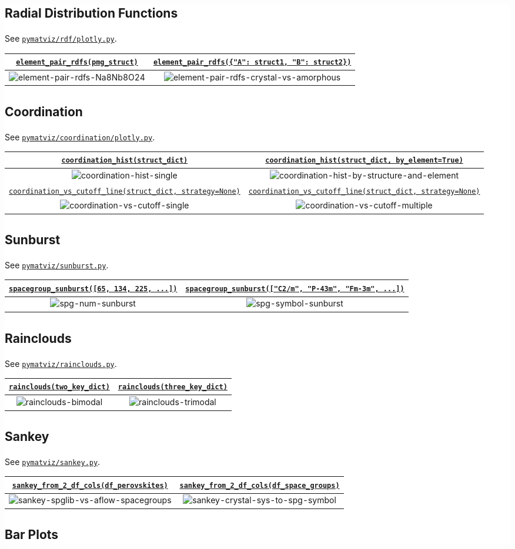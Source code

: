 [xrd-pattern]: https://github.com/janosh/pymatviz/raw/main/assets/svg/xrd-pattern.svg
[xrd-pattern-multiple]: https://github.com/janosh/pymatviz/raw/main/assets/svg/xrd-pattern-multiple.svg
[xrd-pattern-horizontal-stack]: https://github.com/janosh/pymatviz/raw/main/assets/svg/xrd-pattern-horizontal-stack.svg
[xrd-pattern-vertical-stack]: https://github.com/janosh/pymatviz/raw/main/assets/svg/xrd-pattern-vertical-stack.svg

## Radial Distribution Functions

See [`pymatviz/rdf/plotly.py`](pymatviz/rdf/plotly.py).

| [`element_pair_rdfs(pmg_struct)`](assets/scripts/rdf/element_pair_rdfs.py) | [`element_pair_rdfs({"A": struct1, "B": struct2})`](assets/scripts/rdf/element_pair_rdfs.py) |
| :------------------------------------------------------------------------: | :------------------------------------------------------------------------------------------: |
|                       ![element-pair-rdfs-Na8Nb8O24]                       |                          ![element-pair-rdfs-crystal-vs-amorphous]                           |

[element-pair-rdfs-Na8Nb8O24]: https://github.com/janosh/pymatviz/raw/main/assets/svg/element-pair-rdfs-Na8Nb8O24.svg
[element-pair-rdfs-crystal-vs-amorphous]: https://github.com/janosh/pymatviz/raw/main/assets/svg/element-pair-rdfs-crystal-vs-amorphous.svg

## Coordination

See [`pymatviz/coordination/plotly.py`](pymatviz/coordination/plotly.py).

|                  [`coordination_hist(struct_dict)`](assets/scripts/coordination/coordination_hist.py)                   |          [`coordination_hist(struct_dict, by_element=True)`](assets/scripts/coordination/coordination_hist.py)          |
| :---------------------------------------------------------------------------------------------------------------------: | :---------------------------------------------------------------------------------------------------------------------: |
|                                               ![coordination-hist-single]                                               |                                      ![coordination-hist-by-structure-and-element]                                      |
| [`coordination_vs_cutoff_line(struct_dict, strategy=None)`](assets/scripts/coordination/coordination_vs_cutoff_line.py) | [`coordination_vs_cutoff_line(struct_dict, strategy=None)`](assets/scripts/coordination/coordination_vs_cutoff_line.py) |
|                                            ![coordination-vs-cutoff-single]                                             |                                           ![coordination-vs-cutoff-multiple]                                            |

[coordination-hist-single]: https://github.com/janosh/pymatviz/raw/main/assets/svg/coordination-hist-single.svg
[coordination-hist-by-structure-and-element]: https://github.com/janosh/pymatviz/raw/main/assets/svg/coordination-hist-by-structure-and-element.svg
[coordination-vs-cutoff-single]: https://github.com/janosh/pymatviz/raw/main/assets/svg/coordination-vs-cutoff-single.svg
[coordination-vs-cutoff-multiple]: https://github.com/janosh/pymatviz/raw/main/assets/svg/coordination-vs-cutoff-multiple.svg

## Sunburst

See [`pymatviz/sunburst.py`](pymatviz/sunburst.py).

| [`spacegroup_sunburst([65, 134, 225, ...])`](assets/scripts/symmetry/spacegroup_sunburst.py) | [`spacegroup_sunburst(["C2/m", "P-43m", "Fm-3m", ...])`](assets/scripts/symmetry/spacegroup_sunburst.py) |
| :------------------------------------------------------------------------------------------: | :------------------------------------------------------------------------------------------------------: |
|                                     ![spg-num-sunburst]                                      |                                          ![spg-symbol-sunburst]                                          |

## Rainclouds

See [`pymatviz/rainclouds.py`](pymatviz/rainclouds.py).

| [`rainclouds(two_key_dict)`](assets/scripts/rainclouds/rainclouds.py) | [`rainclouds(three_key_dict)`](assets/scripts/rainclouds/rainclouds.py) |
| :-------------------------------------------------------------------: | :---------------------------------------------------------------------: |
|                         ![rainclouds-bimodal]                         |                         ![rainclouds-trimodal]                          |

[rainclouds-bimodal]: https://github.com/janosh/pymatviz/raw/main/assets/svg/rainclouds-bimodal.svg
[rainclouds-trimodal]: https://github.com/janosh/pymatviz/raw/main/assets/svg/rainclouds-trimodal.svg

## Sankey

See [`pymatviz/sankey.py`](pymatviz/sankey.py).

| [`sankey_from_2_df_cols(df_perovskites)`](assets/scripts/sankey/sankey_from_2_df_cols.py) | [`sankey_from_2_df_cols(df_space_groups)`](assets/scripts/sankey/sankey_from_2_df_cols.py) |
| :---------------------------------------------------------------------------------------: | :----------------------------------------------------------------------------------------: |
|                           ![sankey-spglib-vs-aflow-spacegroups]                           |                            ![sankey-crystal-sys-to-spg-symbol]                             |

[sankey-spglib-vs-aflow-spacegroups]: https://github.com/janosh/pymatviz/raw/main/assets/svg/sankey-spglib-vs-aflow-spacegroups.svg
[sankey-crystal-sys-to-spg-symbol]: https://github.com/janosh/pymatviz/raw/main/assets/svg/sankey-crystal-sys-to-spg-symbol.svg

## Bar Plots


[/api]: https://janosh.github.io/pymatviz/api
[Open in Google Colab]: https://colab.research.google.com/assets/colab-badge.svg
[codespace url]: https://github.com/codespaces/new?hide_repo_select=true&ref=main&repo=340898532
[ptable-hists]: https://github.com/janosh/pymatviz/raw/main/assets/svg/ptable-hists.svg
[ptable-lines-mace-diatomic]: https://github.com/janosh/pymatviz/raw/main/assets/svg/homo-nuclear-mace-medium.svg
[ptable-scatters-parity]: https://github.com/janosh/pymatviz/raw/main/assets/svg/ptable-scatters-parity.svg
[ptable-scatters-parabola]: https://github.com/janosh/pymatviz/raw/main/assets/svg/ptable-scatters-parabola.svg
[ptable-heatmap-splits-2]: https://github.com/janosh/pymatviz/raw/main/assets/svg/ptable-heatmap-splits-2.svg
[ptable-heatmap-splits-3]: https://github.com/janosh/pymatviz/raw/main/assets/svg/ptable-heatmap-splits-3.svg
[ptable-heatmap-splits-plotly-2]: https://github.com/janosh/pymatviz/raw/main/assets/svg/ptable-heatmap-splits-plotly-2.svg
[ptable-heatmap-splits-plotly-3]: https://github.com/janosh/pymatviz/raw/main/assets/svg/ptable-heatmap-splits-plotly-3.svg
[ptable-hists-plotly]: https://github.com/janosh/pymatviz/raw/main/assets/svg/ptable-hists-plotly.svg
[ptable-scatter-plotly-lines]: https://github.com/janosh/pymatviz/raw/main/assets/svg/ptable-scatter-plotly-lines.svg
[ptable-scatter-plotly-markers]: https://github.com/janosh/pymatviz/raw/main/assets/svg/ptable-scatter-plotly-markers.svg
[phonon-bands]: https://github.com/janosh/pymatviz/raw/main/assets/svg/phonon-bands-mp-2758.svg
[phonon-dos]: https://github.com/janosh/pymatviz/raw/main/assets/svg/phonon-dos-mp-2758.svg
[phonon-bands-and-dos-mp-2758]: https://github.com/janosh/pymatviz/raw/main/assets/svg/phonon-bands-and-dos-mp-2758.svg
[phonon-bands-and-dos-mp-23907]: https://github.com/janosh/pymatviz/raw/main/assets/svg/phonon-bands-and-dos-mp-23907.svg
[matbench-phonons-structures-2d-plotly]: https://github.com/janosh/pymatviz/raw/main/assets/svg/matbench-phonons-structures-2d-plotly.svg
[matbench-phonons-structures-3d-plotly]: https://github.com/janosh/pymatviz/raw/main/assets/svg/matbench-phonons-structures-3d-plotly.svg
[brillouin-cubic-mp-10018]: https://github.com/janosh/pymatviz/raw/main/assets/svg/brillouin-cubic-mp-10018.svg
[brillouin-hexagonal-mp-862690]: https://github.com/janosh/pymatviz/raw/main/assets/svg/brillouin-hexagonal-mp-862690.svg
[brillouin-monoclinic-mp-1183089]: https://github.com/janosh/pymatviz/raw/main/assets/svg/brillouin-monoclinic-mp-1183089.svg
[brillouin-orthorhombic-mp-1183085]: https://github.com/janosh/pymatviz/raw/main/assets/svg/brillouin-orthorhombic-mp-1183085.svg
[spg-symbol-hist-plotly]: https://github.com/janosh/pymatviz/raw/main/assets/svg/spg-symbol-hist-plotly.svg
[spg-num-hist-plotly]: https://github.com/janosh/pymatviz/raw/main/assets/svg/spg-num-hist-plotly.svg
[spg-num-hist-matplotlib]: https://github.com/janosh/pymatviz/raw/main/assets/svg/spg-num-hist-matplotlib.svg
[spg-symbol-hist-matplotlib]: https://github.com/janosh/pymatviz/raw/main/assets/svg/spg-symbol-hist-matplotlib.svg
[histogram-ecdf]: https://github.com/janosh/pymatviz/raw/main/assets/svg/histogram-ecdf.svg
[density-scatter-plotly]: https://github.com/janosh/pymatviz/raw/main/assets/svg/density-scatter-plotly.svg
[density-scatter-plotly-blobs]: https://github.com/janosh/pymatviz/raw/main/assets/svg/density-scatter-plotly-blobs.svg
[density-hexbin-with-hist]: https://github.com/janosh/pymatviz/raw/main/assets/svg/density-hexbin-with-hist.svg
[density-hexbin]: https://github.com/janosh/pymatviz/raw/main/assets/svg/density-hexbin.svg
[density-scatter-with-hist]: https://github.com/janosh/pymatviz/raw/main/assets/svg/density-scatter-with-hist.svg
[density-scatter]: https://github.com/janosh/pymatviz/raw/main/assets/svg/density-scatter.svg
[roc-curve-plotly-multiple]: https://github.com/janosh/pymatviz/raw/main/assets/svg/roc-curve-plotly-multiple.svg
[precision-recall-curve-plotly-multiple]: https://github.com/janosh/pymatviz/raw/main/assets/svg/precision-recall-curve-plotly-multiple.svg
[stability-confusion-matrix]: https://github.com/janosh/pymatviz/raw/main/assets/svg/stability-confusion-matrix.svg
[crystal-system-confusion-matrix]: https://github.com/janosh/pymatviz/raw/main/assets/svg/crystal-system-confusion-matrix.svg
[error-decay-with-uncert-multiple]: https://github.com/janosh/pymatviz/raw/main/assets/svg/error-decay-with-uncert-multiple.svg
[error-decay-with-uncert]: https://github.com/janosh/pymatviz/raw/main/assets/svg/error-decay-with-uncert.svg
[elements-hist]: https://github.com/janosh/pymatviz/raw/main/assets/svg/elements-hist.svg
[normal-prob-plot-multiple]: https://github.com/janosh/pymatviz/raw/main/assets/svg/normal-prob-plot-multiple.svg
[normal-prob-plot]: https://github.com/janosh/pymatviz/raw/main/assets/svg/normal-prob-plot.svg
[ptable-heatmap-plotly-log]: https://github.com/janosh/pymatviz/raw/main/assets/svg/ptable-heatmap-plotly-log.svg
[ptable-heatmap-plotly-more-hover-data]: https://github.com/janosh/pymatviz/raw/main/assets/svg/ptable-heatmap-plotly-more-hover-data.svg
[ptable-heatmap-ratio]: https://github.com/janosh/pymatviz/raw/main/assets/svg/ptable-heatmap-ratio.svg
[ptable-heatmap]: https://github.com/janosh/pymatviz/raw/main/assets/svg/ptable-heatmap.svg
[spg-num-sunburst]: https://github.com/janosh/pymatviz/raw/main/assets/svg/spg-num-sunburst.svg
[spg-symbol-sunburst]: https://github.com/janosh/pymatviz/raw/main/assets/svg/spg-symbol-sunburst.svg
[struct-2d-mp-12712-Hf9Zr9Pd24-disordered]: https://github.com/janosh/pymatviz/raw/main/assets/svg/struct-2d-mp-12712-Hf9Zr9Pd24-disordered.svg
[struct-2d-mp-19017-Li4Mn0.8Fe1.6P4C1.6O16-disordered]: https://github.com/janosh/pymatviz/raw/main/assets/svg/struct-2d-mp-19017-Li4Mn0.8Fe1.6P4C1.6O16-disordered.svg